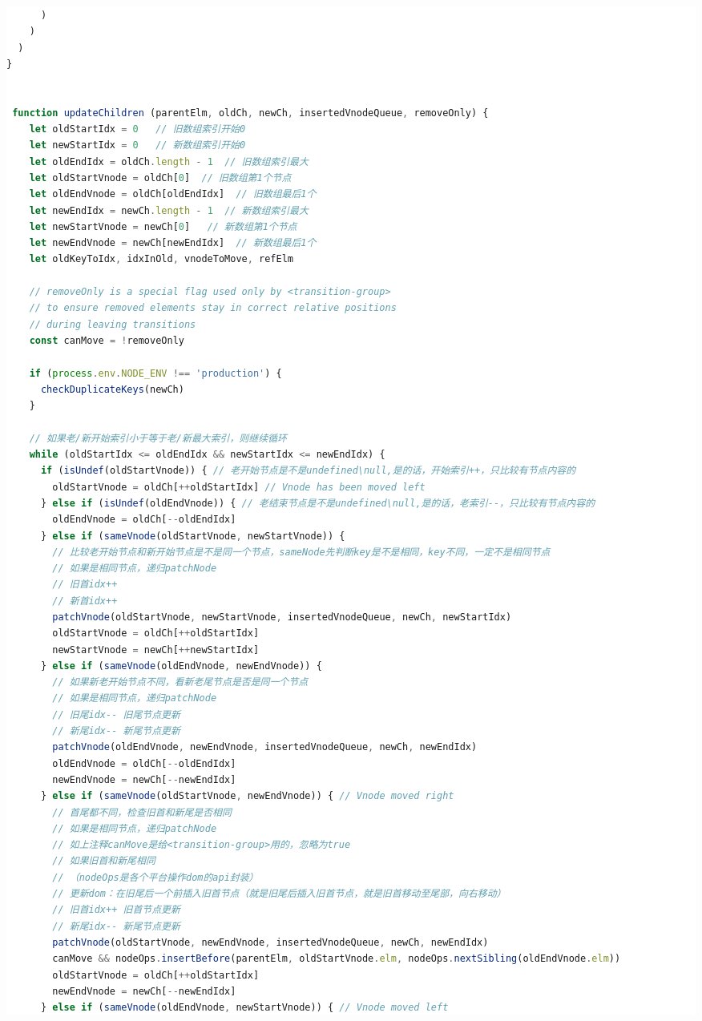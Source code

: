 ```javascript
      )
    )
  )
}


 function updateChildren (parentElm, oldCh, newCh, insertedVnodeQueue, removeOnly) {
    let oldStartIdx = 0   // 旧数组索引开始0
    let newStartIdx = 0   // 新数组索引开始0
    let oldEndIdx = oldCh.length - 1  // 旧数组索引最大
    let oldStartVnode = oldCh[0]  // 旧数组第1个节点
    let oldEndVnode = oldCh[oldEndIdx]  // 旧数组最后1个
    let newEndIdx = newCh.length - 1  // 新数组索引最大
    let newStartVnode = newCh[0]   // 新数组第1个节点
    let newEndVnode = newCh[newEndIdx]  // 新数组最后1个
    let oldKeyToIdx, idxInOld, vnodeToMove, refElm

    // removeOnly is a special flag used only by <transition-group>
    // to ensure removed elements stay in correct relative positions
    // during leaving transitions
    const canMove = !removeOnly

    if (process.env.NODE_ENV !== 'production') {
      checkDuplicateKeys(newCh)
    }

    // 如果老/新开始索引小于等于老/新最大索引，则继续循环
    while (oldStartIdx <= oldEndIdx && newStartIdx <= newEndIdx) {
      if (isUndef(oldStartVnode)) { // 老开始节点是不是undefined\null,是的话，开始索引++，只比较有节点内容的
        oldStartVnode = oldCh[++oldStartIdx] // Vnode has been moved left
      } else if (isUndef(oldEndVnode)) { // 老结束节点是不是undefined\null,是的话，老索引--，只比较有节点内容的
        oldEndVnode = oldCh[--oldEndIdx]
      } else if (sameVnode(oldStartVnode, newStartVnode)) {  
        // 比较老开始节点和新开始节点是不是同一个节点，sameNode先判断key是不是相同，key不同，一定不是相同节点
        // 如果是相同节点，递归patchNode
        // 旧首idx++
        // 新首idx++
        patchVnode(oldStartVnode, newStartVnode, insertedVnodeQueue, newCh, newStartIdx)
        oldStartVnode = oldCh[++oldStartIdx]
        newStartVnode = newCh[++newStartIdx]
      } else if (sameVnode(oldEndVnode, newEndVnode)) {
        // 如果新老开始节点不同，看新老尾节点是否是同一个节点
        // 如果是相同节点，递归patchNode
        // 旧尾idx-- 旧尾节点更新
        // 新尾idx-- 新尾节点更新
        patchVnode(oldEndVnode, newEndVnode, insertedVnodeQueue, newCh, newEndIdx)
        oldEndVnode = oldCh[--oldEndIdx]
        newEndVnode = newCh[--newEndIdx]
      } else if (sameVnode(oldStartVnode, newEndVnode)) { // Vnode moved right
        // 首尾都不同，检查旧首和新尾是否相同
        // 如果是相同节点，递归patchNode
        // 如上注释canMove是给<transition-group>用的，忽略为true
        // 如果旧首和新尾相同
        // （nodeOps是各个平台操作dom的api封装）
        // 更新dom：在旧尾后一个前插入旧首节点（就是旧尾后插入旧首节点，就是旧首移动至尾部，向右移动）
        // 旧首idx++ 旧首节点更新
        // 新尾idx-- 新尾节点更新
        patchVnode(oldStartVnode, newEndVnode, insertedVnodeQueue, newCh, newEndIdx)
        canMove && nodeOps.insertBefore(parentElm, oldStartVnode.elm, nodeOps.nextSibling(oldEndVnode.elm))
        oldStartVnode = oldCh[++oldStartIdx]
        newEndVnode = newCh[--newEndIdx]
      } else if (sameVnode(oldEndVnode, newStartVnode)) { // Vnode moved left
```